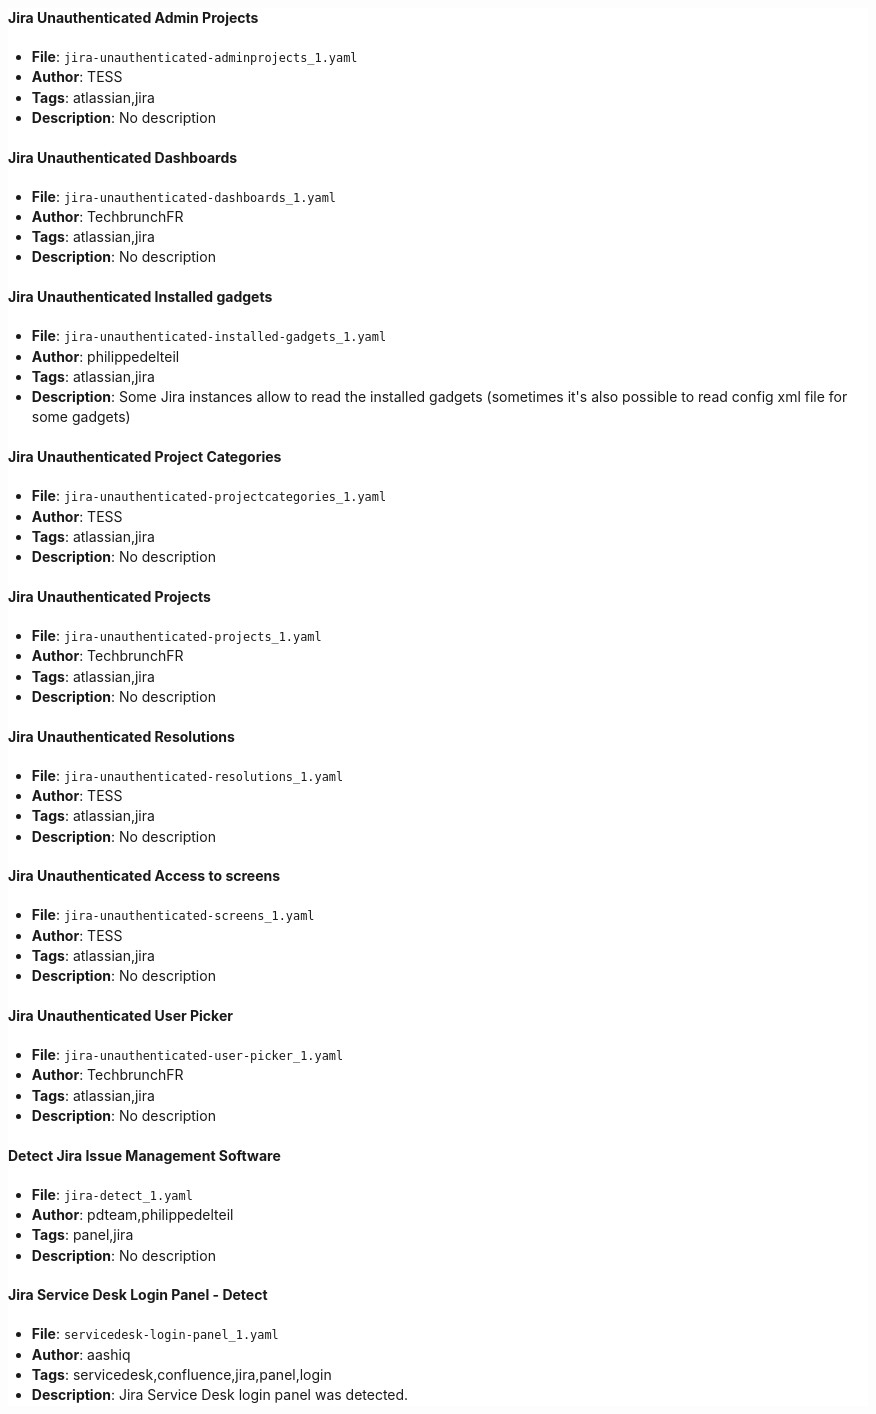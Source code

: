 #### Jira Unauthenticated Admin Projects
- **File**: `jira-unauthenticated-adminprojects_1.yaml`
- **Author**: TESS
- **Tags**: atlassian,jira
- **Description**: No description

#### Jira Unauthenticated Dashboards
- **File**: `jira-unauthenticated-dashboards_1.yaml`
- **Author**: TechbrunchFR
- **Tags**: atlassian,jira
- **Description**: No description

#### Jira Unauthenticated Installed gadgets
- **File**: `jira-unauthenticated-installed-gadgets_1.yaml`
- **Author**: philippedelteil
- **Tags**: atlassian,jira
- **Description**: Some Jira instances allow to read the installed gadgets (sometimes it's also possible to read config xml file for some gadgets)

#### Jira Unauthenticated Project Categories
- **File**: `jira-unauthenticated-projectcategories_1.yaml`
- **Author**: TESS
- **Tags**: atlassian,jira
- **Description**: No description

#### Jira Unauthenticated Projects
- **File**: `jira-unauthenticated-projects_1.yaml`
- **Author**: TechbrunchFR
- **Tags**: atlassian,jira
- **Description**: No description

#### Jira Unauthenticated Resolutions
- **File**: `jira-unauthenticated-resolutions_1.yaml`
- **Author**: TESS
- **Tags**: atlassian,jira
- **Description**: No description

#### Jira Unauthenticated Access to screens
- **File**: `jira-unauthenticated-screens_1.yaml`
- **Author**: TESS
- **Tags**: atlassian,jira
- **Description**: No description

#### Jira Unauthenticated User Picker
- **File**: `jira-unauthenticated-user-picker_1.yaml`
- **Author**: TechbrunchFR
- **Tags**: atlassian,jira
- **Description**: No description

#### Detect Jira Issue Management Software
- **File**: `jira-detect_1.yaml`
- **Author**: pdteam,philippedelteil
- **Tags**: panel,jira
- **Description**: No description

#### Jira Service Desk Login Panel - Detect
- **File**: `servicedesk-login-panel_1.yaml`
- **Author**: aashiq
- **Tags**: servicedesk,confluence,jira,panel,login
- **Description**: Jira Service Desk login panel was detected.

